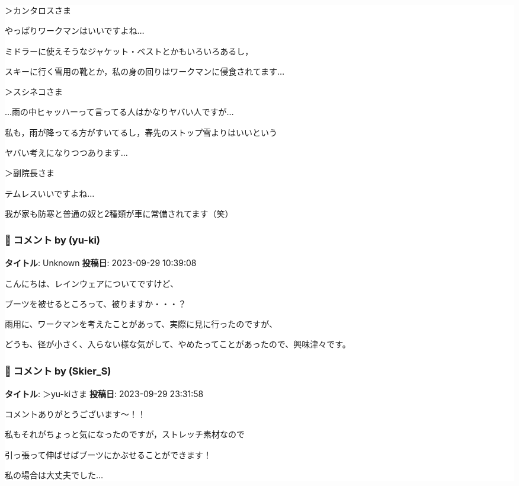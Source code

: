 ＞カンタロスさま

やっぱりワークマンはいいですよね…

ミドラーに使えそうなジャケット・ベストとかもいろいろあるし，

スキーに行く雪用の靴とか，私の身の回りはワークマンに侵食されてます…



＞スシネコさま

…雨の中ヒャッハーって言ってる人はかなりヤバい人ですが…

私も，雨が降ってる方がすいてるし，春先のストップ雪よりはいいという

ヤバい考えになりつつあります…



＞副院長さま

テムレスいいですよね…

我が家も防寒と普通の奴と2種類が車に常備されてます（笑）

### 💬 コメント by (yu-ki)
**タイトル**: Unknown
**投稿日**: 2023-09-29 10:39:08

こんにちは、レインウェアについてですけど、

ブーツを被せるところって、被りますか・・・？



雨用に、ワークマンを考えたことがあって、実際に見に行ったのですが、

どうも、径が小さく、入らない様な気がして、やめたってことがあったので、興味津々です。

### 💬 コメント by (Skier_S)
**タイトル**: ＞yu-kiさま
**投稿日**: 2023-09-29 23:31:58

コメントありがとうございます～！！

私もそれがちょっと気になったのですが，ストレッチ素材なので

引っ張って伸ばせばブーツにかぶせることができます！

私の場合は大丈夫でした…

